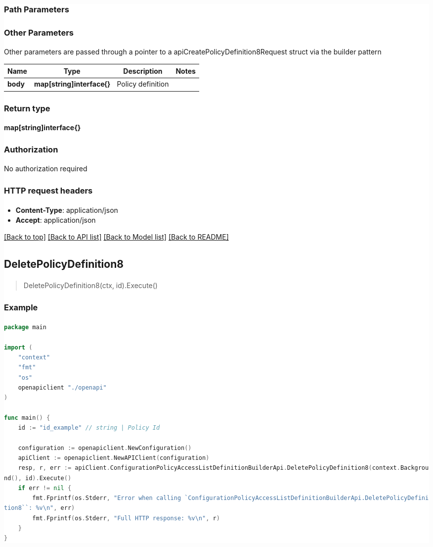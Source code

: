 ### Path Parameters



### Other Parameters

Other parameters are passed through a pointer to a apiCreatePolicyDefinition8Request struct via the builder pattern


Name | Type | Description  | Notes
------------- | ------------- | ------------- | -------------
 **body** | **map[string]interface{}** | Policy definition | 

### Return type

**map[string]interface{}**

### Authorization

No authorization required

### HTTP request headers

- **Content-Type**: application/json
- **Accept**: application/json

[[Back to top]](#) [[Back to API list]](../README.md#documentation-for-api-endpoints)
[[Back to Model list]](../README.md#documentation-for-models)
[[Back to README]](../README.md)


## DeletePolicyDefinition8

> DeletePolicyDefinition8(ctx, id).Execute()





### Example

```go
package main

import (
    "context"
    "fmt"
    "os"
    openapiclient "./openapi"
)

func main() {
    id := "id_example" // string | Policy Id

    configuration := openapiclient.NewConfiguration()
    apiClient := openapiclient.NewAPIClient(configuration)
    resp, r, err := apiClient.ConfigurationPolicyAccessListDefinitionBuilderApi.DeletePolicyDefinition8(context.Background(), id).Execute()
    if err != nil {
        fmt.Fprintf(os.Stderr, "Error when calling `ConfigurationPolicyAccessListDefinitionBuilderApi.DeletePolicyDefinition8``: %v\n", err)
        fmt.Fprintf(os.Stderr, "Full HTTP response: %v\n", r)
    }
}
```
